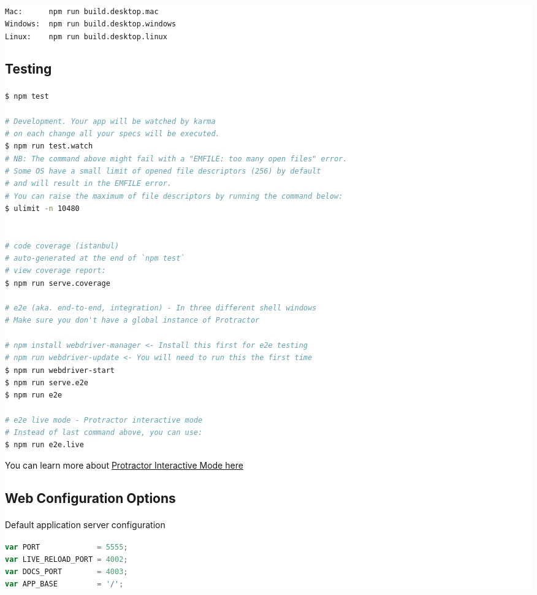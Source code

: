 ```
Mac:      npm run build.desktop.mac
Windows:  npm run build.desktop.windows
Linux:    npm run build.desktop.linux
```

## Testing

```bash
$ npm test

# Development. Your app will be watched by karma
# on each change all your specs will be executed.
$ npm run test.watch
# NB: The command above might fail with a "EMFILE: too many open files" error.
# Some OS have a small limit of opened file descriptors (256) by default
# and will result in the EMFILE error.
# You can raise the maximum of file descriptors by running the command below:
$ ulimit -n 10480


# code coverage (istanbul)
# auto-generated at the end of `npm test`
# view coverage report:
$ npm run serve.coverage

# e2e (aka. end-to-end, integration) - In three different shell windows
# Make sure you don't have a global instance of Protractor

# npm install webdriver-manager <- Install this first for e2e testing
# npm run webdriver-update <- You will need to run this the first time
$ npm run webdriver-start
$ npm run serve.e2e
$ npm run e2e

# e2e live mode - Protractor interactive mode
# Instead of last command above, you can use:
$ npm run e2e.live
```
You can learn more about [Protractor Interactive Mode here](https://github.com/angular/protractor/blob/master/docs/debugging.md#testing-out-protractor-interactively)

## Web Configuration Options

Default application server configuration

```javascript
var PORT             = 5555;
var LIVE_RELOAD_PORT = 4002;
var DOCS_PORT        = 4003;
var APP_BASE         = '/';
```
